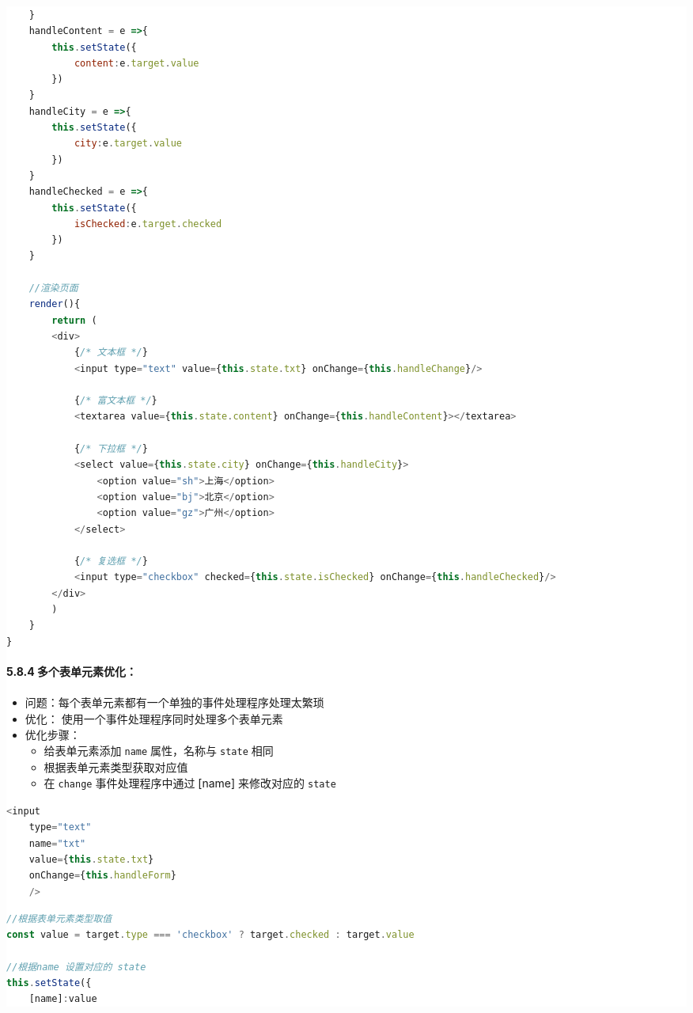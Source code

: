 ```js
    }
    handleContent = e =>{
        this.setState({
            content:e.target.value
        })
    }
    handleCity = e =>{
        this.setState({
            city:e.target.value
        })
    }
    handleChecked = e =>{
        this.setState({
            isChecked:e.target.checked
        })
    }

    //渲染页面
    render(){
        return (
        <div>
            {/* 文本框 */}
            <input type="text" value={this.state.txt} onChange={this.handleChange}/>

            {/* 富文本框 */}
            <textarea value={this.state.content} onChange={this.handleContent}></textarea>

            {/* 下拉框 */}
            <select value={this.state.city} onChange={this.handleCity}>
                <option value="sh">上海</option>
                <option value="bj">北京</option>
                <option value="gz">广州</option>
            </select>

            {/* 复选框 */}
            <input type="checkbox" checked={this.state.isChecked} onChange={this.handleChecked}/>
        </div>
        )
    }
}
```
#### 5.8.4 多个表单元素优化：
- 问题：每个表单元素都有一个单独的事件处理程序处理太繁琐
- 优化： 使用一个事件处理程序同时处理多个表单元素
- 优化步骤：
    - 给表单元素添加 `name` 属性，名称与 `state` 相同
    - 根据表单元素类型获取对应值
    - 在 `change` 事件处理程序中通过 [name] 来修改对应的 `state`
```js
<input 
    type="text"
    name="txt"
    value={this.state.txt}
    onChange={this.handleForm}   
    />
```
```js
//根据表单元素类型取值
const value = target.type === 'checkbox' ? target.checked : target.value

//根据name 设置对应的 state
this.setState({
    [name]:value
```